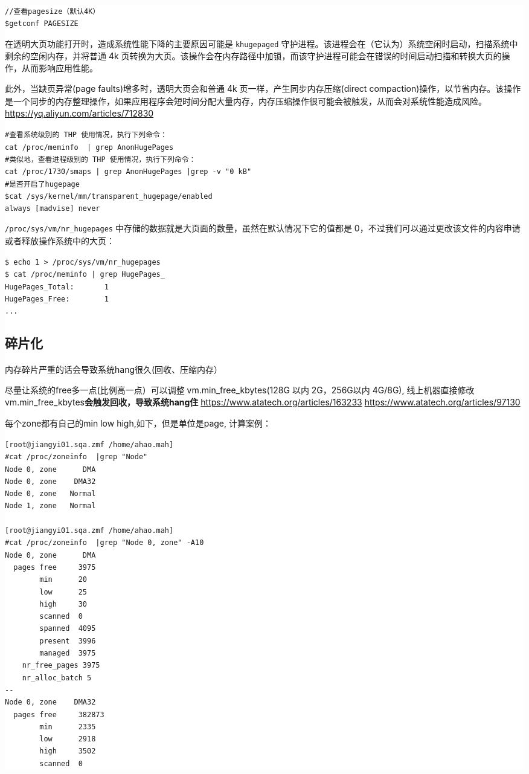 ```
//查看pagesize（默认4K） 
$getconf PAGESIZE
```

在透明大页功能打开时，造成系统性能下降的主要原因可能是 `khugepaged` 守护进程。该进程会在（它认为）系统空闲时启动，扫描系统中剩余的空闲内存，并将普通 4k 页转换为大页。该操作会在内存路径中加锁，而该守护进程可能会在错误的时间启动扫描和转换大页的操作，从而影响应用性能。

此外，当缺页异常(page faults)增多时，透明大页会和普通 4k 页一样，产生同步内存压缩(direct compaction)操作，以节省内存。该操作是一个同步的内存整理操作，如果应用程序会短时间分配大量内存，内存压缩操作很可能会被触发，从而会对系统性能造成风险。https://yq.aliyun.com/articles/712830

```
#查看系统级别的 THP 使用情况，执行下列命令：
cat /proc/meminfo  | grep AnonHugePages
#类似地，查看进程级别的 THP 使用情况，执行下列命令：
cat /proc/1730/smaps | grep AnonHugePages |grep -v "0 kB"
#是否开启了hugepage
$cat /sys/kernel/mm/transparent_hugepage/enabled
always [madvise] never
```

`/proc/sys/vm/nr_hugepages` 中存储的数据就是大页面的数量，虽然在默认情况下它的值都是 0，不过我们可以通过更改该文件的内容申请或者释放操作系统中的大页：

```terminal
$ echo 1 > /proc/sys/vm/nr_hugepages
$ cat /proc/meminfo | grep HugePages_
HugePages_Total:       1
HugePages_Free:        1
...
```

## 碎片化

内存碎片严重的话会导致系统hang很久(回收、压缩内存）

尽量让系统的free多一点(比例高一点）可以调整 vm.min_free_kbytes(128G 以内 2G，256G以内 4G/8G), 线上机器直接修改vm.min_free_kbytes**会触发回收，导致系统hang住** https://www.atatech.org/articles/163233 https://www.atatech.org/articles/97130

每个zone都有自己的min low high,如下，但是单位是page, 计算案例：

```
[root@jiangyi01.sqa.zmf /home/ahao.mah]
#cat /proc/zoneinfo  |grep "Node"
Node 0, zone      DMA
Node 0, zone    DMA32
Node 0, zone   Normal
Node 1, zone   Normal

[root@jiangyi01.sqa.zmf /home/ahao.mah]
#cat /proc/zoneinfo  |grep "Node 0, zone" -A10
Node 0, zone      DMA
  pages free     3975
        min      20
        low      25
        high     30
        scanned  0
        spanned  4095
        present  3996
        managed  3975
    nr_free_pages 3975
    nr_alloc_batch 5
--
Node 0, zone    DMA32
  pages free     382873
        min      2335
        low      2918
        high     3502
        scanned  0
```